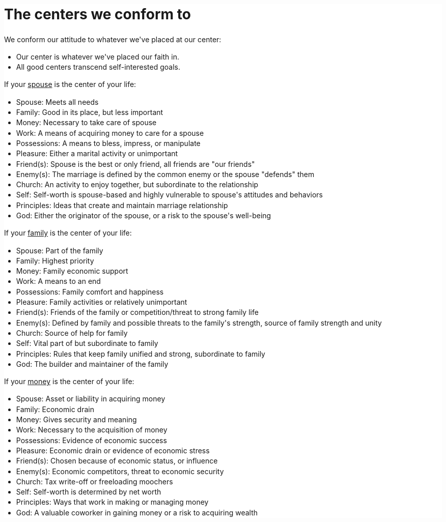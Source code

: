 
# The centers we conform to

We conform our attitude to whatever we've placed at our center:

- Our center is whatever we've placed our faith in.
- All good centers transcend self-interested goals.

If your [spouse](relationships-1_why.md) is the center of your life:

- Spouse: Meets all needs
- Family: Good in its place, but less important
- Money: Necessary to take care of spouse
- Work: A means of acquiring money to care for a spouse
- Possessions: A means to bless, impress, or manipulate
- Pleasure: Either a marital activity or unimportant
- Friend(s): Spouse is the best or only friend, all friends are "our friends"
- Enemy(s): The marriage is defined by the common enemy or the spouse "defends" them
- Church: An activity to enjoy together, but subordinate to the relationship
- Self: Self-worth is spouse-based and highly vulnerable to spouse's attitudes and behaviors
- Principles: Ideas that create and maintain marriage relationship
- God: Either the originator of the spouse, or a risk to the spouse's well-being

If your [family](people-family.md) is the center of your life:

- Spouse: Part of the family
- Family: Highest priority
- Money: Family economic support
- Work: A means to an end
- Possessions: Family comfort and happiness
- Pleasure: Family activities or relatively unimportant
- Friend(s): Friends of the family or competition/threat to strong family life
- Enemy(s): Defined by family and possible threats to the family's strength, source of family strength and unity
- Church: Source of help for family
- Self: Vital part of but subordinate to family
- Principles: Rules that keep family unified and strong, subordinate to family
- God: The builder and maintainer of the family

If your [money](money-1_why.md) is the center of your life:

- Spouse: Asset or liability in acquiring money
- Family: Economic drain
- Money: Gives security and meaning
- Work: Necessary to the acquisition of money
- Possessions: Evidence of economic success
- Pleasure: Economic drain or evidence of economic stress
- Friend(s): Chosen because of economic status, or influence
- Enemy(s): Economic competitors, threat to economic security
- Church: Tax write-off or freeloading moochers
- Self: Self-worth is determined by net worth
- Principles: Ways that work in making or managing money
- God: A valuable coworker in gaining money or a risk to acquiring wealth
